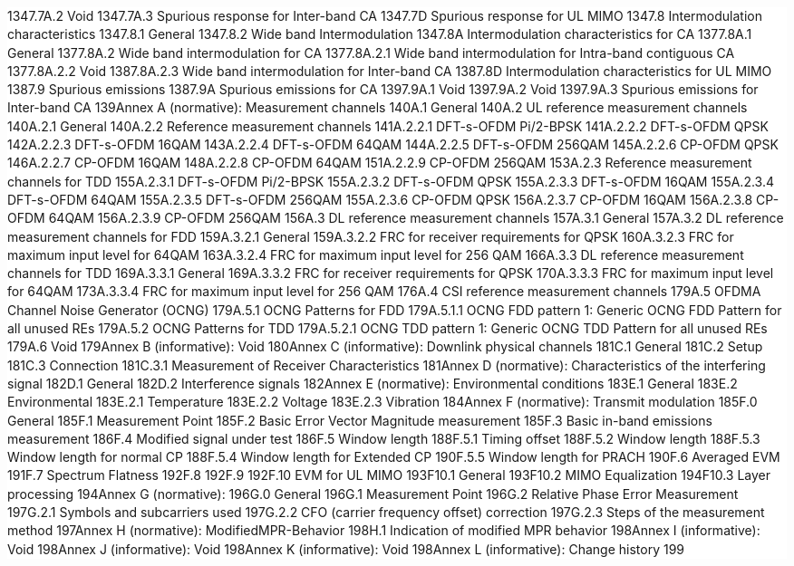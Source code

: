 1347.7A.2 Void 1347.7A.3 Spurious response for Inter-band CA 1347.7D
Spurious response for UL MIMO 1347.8 Intermodulation characteristics
1347.8.1 General 1347.8.2 Wide band Intermodulation 1347.8A
Intermodulation characteristics for CA 1377.8A.1 General 1377.8A.2 Wide
band intermodulation for CA 1377.8A.2.1 Wide band intermodulation for
Intra-band contiguous CA 1377.8A.2.2 Void 1387.8A.2.3 Wide band
intermodulation for Inter-band CA 1387.8D Intermodulation
characteristics for UL MIMO 1387.9 Spurious emissions 1387.9A Spurious
emissions for CA 1397.9A.1 Void 1397.9A.2 Void 1397.9A.3 Spurious
emissions for Inter-band CA 139Annex A (normative): Measurement channels
140A.1 General 140A.2 UL reference measurement channels 140A.2.1 General
140A.2.2 Reference measurement channels 141A.2.2.1 DFT-s-OFDM Pi/2-BPSK
141A.2.2.2 DFT-s-OFDM QPSK 142A.2.2.3 DFT-s-OFDM 16QAM 143A.2.2.4
DFT-s-OFDM 64QAM 144A.2.2.5 DFT-s-OFDM 256QAM 145A.2.2.6 CP-OFDM QPSK
146A.2.2.7 CP-OFDM 16QAM 148A.2.2.8 CP-OFDM 64QAM 151A.2.2.9 CP-OFDM
256QAM 153A.2.3 Reference measurement channels for TDD 155A.2.3.1
DFT-s-OFDM Pi/2-BPSK 155A.2.3.2 DFT-s-OFDM QPSK 155A.2.3.3 DFT-s-OFDM
16QAM 155A.2.3.4 DFT-s-OFDM 64QAM 155A.2.3.5 DFT-s-OFDM 256QAM
155A.2.3.6 CP-OFDM QPSK 156A.2.3.7 CP-OFDM 16QAM 156A.2.3.8 CP-OFDM
64QAM 156A.2.3.9 CP-OFDM 256QAM 156A.3 DL reference measurement channels
157A.3.1 General 157A.3.2 DL reference measurement channels for FDD
159A.3.2.1 General 159A.3.2.2 FRC for receiver requirements for QPSK
160A.3.2.3 FRC for maximum input level for 64QAM 163A.3.2.4 FRC for
maximum input level for 256 QAM 166A.3.3 DL reference measurement
channels for TDD 169A.3.3.1 General 169A.3.3.2 FRC for receiver
requirements for QPSK 170A.3.3.3 FRC for maximum input level for 64QAM
173A.3.3.4 FRC for maximum input level for 256 QAM 176A.4 CSI reference
measurement channels 179A.5 OFDMA Channel Noise Generator (OCNG)
179A.5.1 OCNG Patterns for FDD 179A.5.1.1 OCNG FDD pattern 1: Generic
OCNG FDD Pattern for all unused REs 179A.5.2 OCNG Patterns for TDD
179A.5.2.1 OCNG TDD pattern 1: Generic OCNG TDD Pattern for all unused
REs 179A.6 Void 179Annex B (informative): Void 180Annex C (informative):
Downlink physical channels 181C.1 General 181C.2 Setup 181C.3 Connection
181C.3.1 Measurement of Receiver Characteristics 181Annex D (normative):
Characteristics of the interfering signal 182D.1 General 182D.2
Interference signals 182Annex E (normative): Environmental conditions
183E.1 General 183E.2 Environmental 183E.2.1 Temperature 183E.2.2
Voltage 183E.2.3 Vibration 184Annex F (normative): Transmit modulation
185F.0 General 185F.1 Measurement Point 185F.2 Basic Error Vector
Magnitude measurement 185F.3 Basic in-band emissions measurement 186F.4
Modified signal under test 186F.5 Window length 188F.5.1 Timing offset
188F.5.2 Window length 188F.5.3 Window length for normal CP 188F.5.4
Window length for Extended CP 190F.5.5 Window length for PRACH 190F.6
Averaged EVM 191F.7 Spectrum Flatness 192F.8 192F.9 192F.10 EVM for UL
MIMO 193F10.1 General 193F10.2 MIMO Equalization 194F10.3 Layer
processing 194Annex G (normative): 196G.0 General 196G.1 Measurement
Point 196G.2 Relative Phase Error Measurement 197G.2.1 Symbols and
subcarriers used 197G.2.2 CFO (carrier frequency offset) correction
197G.2.3 Steps of the measurement method 197Annex H (normative):
ModifiedMPR-Behavior 198H.1 Indication of modified MPR behavior 198Annex
I (informative): Void 198Annex J (informative): Void 198Annex K
(informative): Void 198Annex L (informative): Change history 199
